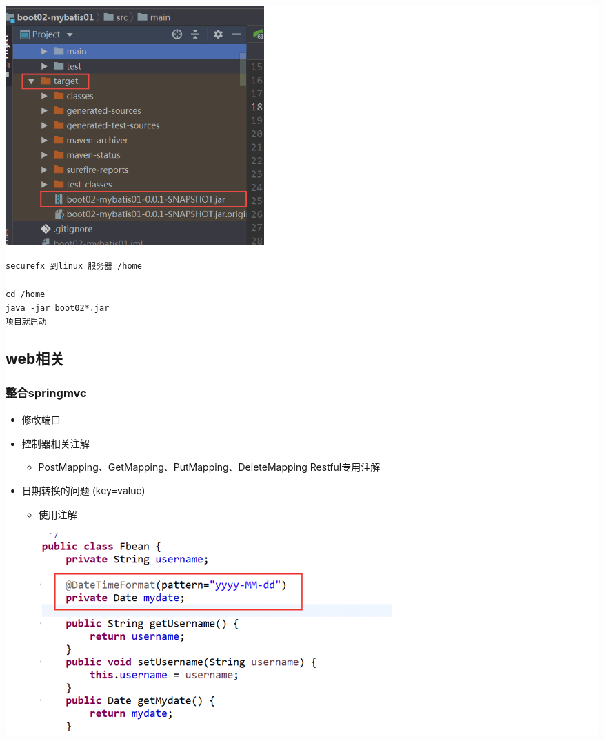 <img src="img/image-20201222102500470.png" alt="image-20201222102500470" style="zoom: 67%;" />

```txt
securefx 到linux 服务器 /home

cd /home
java -jar boot02*.jar
项目就启动
```



## web相关

### 整合springmvc
- 修改端口  

- 控制器相关注解  
	
	- PostMapping、GetMapping、PutMapping、DeleteMapping   Restful专用注解
	
- 日期转换的问题  (key=value)
	- 使用注解  
	
	  ![image-20201218112346531](img/image-20201218112346531.png)